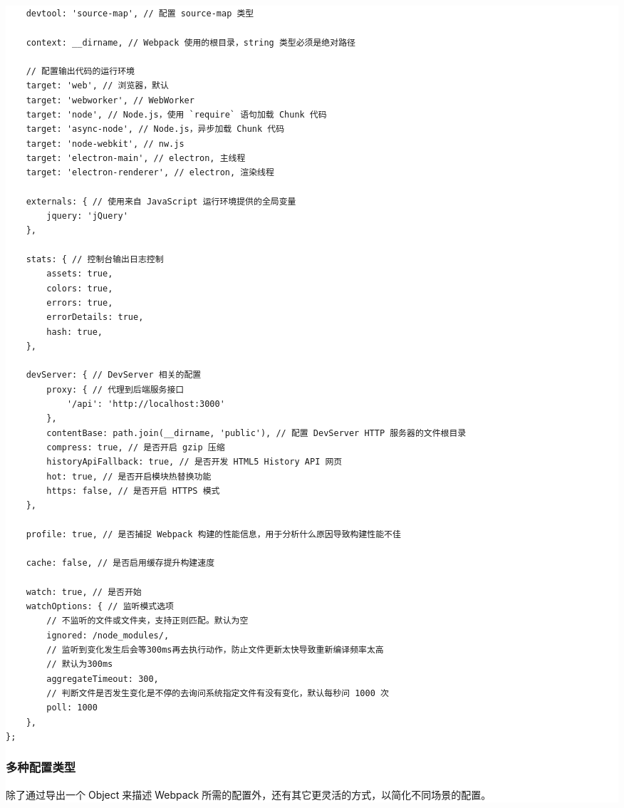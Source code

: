         devtool: 'source-map', // 配置 source-map 类型
    
        context: __dirname, // Webpack 使用的根目录，string 类型必须是绝对路径
    
        // 配置输出代码的运行环境
        target: 'web', // 浏览器，默认
        target: 'webworker', // WebWorker
        target: 'node', // Node.js，使用 `require` 语句加载 Chunk 代码
        target: 'async-node', // Node.js，异步加载 Chunk 代码
        target: 'node-webkit', // nw.js
        target: 'electron-main', // electron, 主线程
        target: 'electron-renderer', // electron, 渲染线程
    
        externals: { // 使用来自 JavaScript 运行环境提供的全局变量
            jquery: 'jQuery'
        },
    
        stats: { // 控制台输出日志控制
            assets: true,
            colors: true,
            errors: true,
            errorDetails: true,
            hash: true,
        },
    
        devServer: { // DevServer 相关的配置
            proxy: { // 代理到后端服务接口
                '/api': 'http://localhost:3000'
            },
            contentBase: path.join(__dirname, 'public'), // 配置 DevServer HTTP 服务器的文件根目录
            compress: true, // 是否开启 gzip 压缩
            historyApiFallback: true, // 是否开发 HTML5 History API 网页
            hot: true, // 是否开启模块热替换功能
            https: false, // 是否开启 HTTPS 模式
        },
    
        profile: true, // 是否捕捉 Webpack 构建的性能信息，用于分析什么原因导致构建性能不佳
    
        cache: false, // 是否启用缓存提升构建速度
    
        watch: true, // 是否开始
        watchOptions: { // 监听模式选项
            // 不监听的文件或文件夹，支持正则匹配。默认为空
            ignored: /node_modules/,
            // 监听到变化发生后会等300ms再去执行动作，防止文件更新太快导致重新编译频率太高
            // 默认为300ms
            aggregateTimeout: 300,
            // 判断文件是否发生变化是不停的去询问系统指定文件有没有变化，默认每秒问 1000 次
            poll: 1000
        },
    };

###  多种配置类型

除了通过导出一个 Object 来描述 Webpack 所需的配置外，还有其它更灵活的方式，以简化不同场景的配置。
